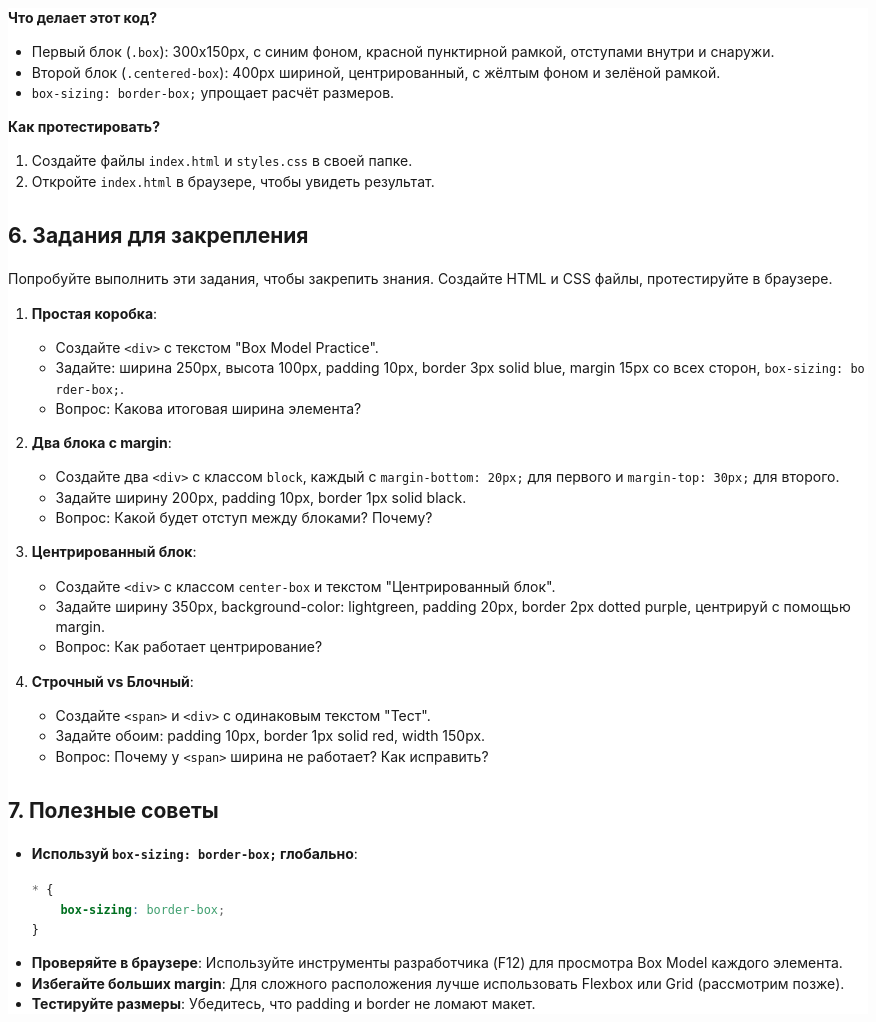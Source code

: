 **Что делает этот код?**
- Первый блок (`.box`): 300x150px, с синим фоном, красной пунктирной рамкой, отступами внутри и снаружи.
- Второй блок (`.centered-box`): 400px шириной, центрированный, с жёлтым фоном и зелёной рамкой.
- `box-sizing: border-box;` упрощает расчёт размеров.

**Как протестировать?**
1. Создайте файлы `index.html` и `styles.css` в своей папке.
2. Откройте `index.html` в браузере, чтобы увидеть результат.

## 6. Задания для закрепления

Попробуйте выполнить эти задания, чтобы закрепить знания. Создайте HTML и CSS файлы, протестируйте в браузере.

1. **Простая коробка**:
   - Создайте `<div>` с текстом "Box Model Practice".
   - Задайте: ширина 250px, высота 100px, padding 10px, border 3px solid blue, margin 15px со всех сторон, `box-sizing: border-box;`.
   - Вопрос: Какова итоговая ширина элемента?

2. **Два блока с margin**:
   - Создайте два `<div>` с классом `block`, каждый с `margin-bottom: 20px;` для первого и `margin-top: 30px;` для второго.
   - Задайте ширину 200px, padding 10px, border 1px solid black.
   - Вопрос: Какой будет отступ между блоками? Почему?

3. **Центрированный блок**:
   - Создайте `<div>` с классом `center-box` и текстом "Центрированный блок".
   - Задайте ширину 350px, background-color: lightgreen, padding 20px, border 2px dotted purple, центрируй с помощью margin.
   - Вопрос: Как работает центрирование?

4. **Строчный vs Блочный**:
   - Создайте `<span>` и `<div>` с одинаковым текстом "Тест".
   - Задайте обоим: padding 10px, border 1px solid red, width 150px.
   - Вопрос: Почему у `<span>` ширина не работает? Как исправить?

## 7. Полезные советы

- **Используй `box-sizing: border-box;` глобально**:
  ```css
  * {
      box-sizing: border-box;
  }
  ```
- **Проверяйте в браузере**: Используйте инструменты разработчика (F12) для просмотра Box Model каждого элемента.
- **Избегайте больших margin**: Для сложного расположения лучше использовать Flexbox или Grid (рассмотрим позже).
- **Тестируйте размеры**: Убедитесь, что padding и border не ломают макет.
